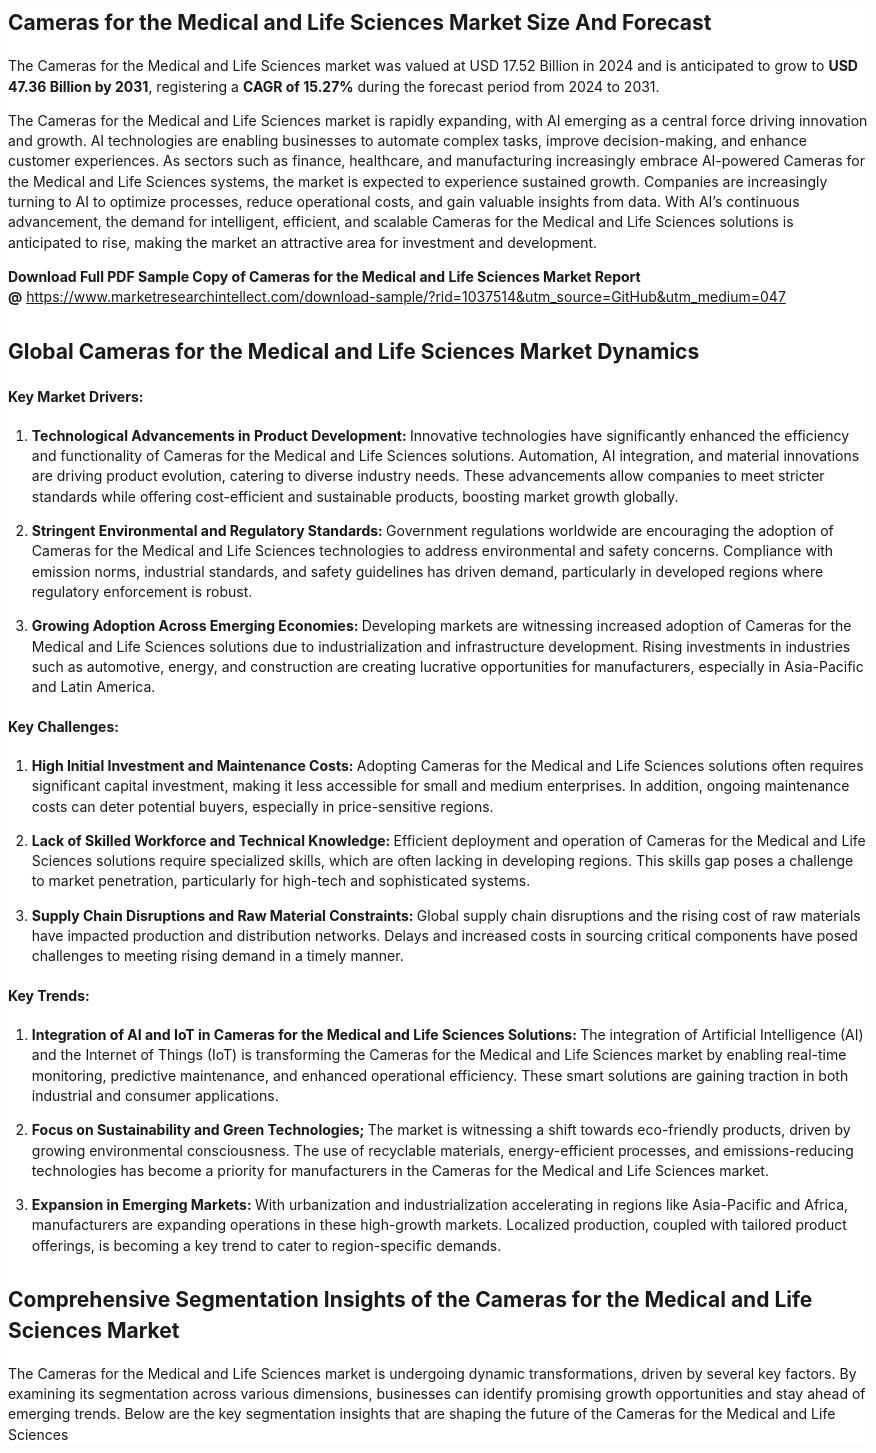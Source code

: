 <h2>Cameras for the Medical and Life Sciences Market Size And Forecast</h2><p>The Cameras for the Medical and Life Sciences market was valued at USD 17.52 Billion in 2024 and is anticipated to grow to <strong>USD 47.36 Billion by 2031</strong>, registering a <strong>CAGR of 15.27%</strong> during the forecast period from 2024 to 2031.</p><p>The Cameras for the Medical and Life Sciences market is rapidly expanding, with AI emerging as a central force driving innovation and growth. AI technologies are enabling businesses to automate complex tasks, improve decision-making, and enhance customer experiences. As sectors such as finance, healthcare, and manufacturing increasingly embrace AI-powered Cameras for the Medical and Life Sciences systems, the market is expected to experience sustained growth. Companies are increasingly turning to AI to optimize processes, reduce operational costs, and gain valuable insights from data. With AI’s continuous advancement, the demand for intelligent, efficient, and scalable Cameras for the Medical and Life Sciences solutions is anticipated to rise, making the market an attractive area for investment and development.</p><p><strong>Download Full PDF Sample Copy of Cameras for the Medical and Life Sciences Market Report @</strong>&nbsp;<a href="https://www.marketresearchintellect.com/download-sample/?rid=1037514&amp;utm_source=GitHub&amp;utm_medium=047">https://www.marketresearchintellect.com/download-sample/?rid=1037514&amp;utm_source=GitHub&amp;utm_medium=047</a></p><h2>Global Cameras for the Medical and Life Sciences Market Dynamics</h2><h4><strong>Key Market Drivers:</strong></h4><ol><li><p><strong>Technological Advancements in Product Development:&nbsp;</strong>Innovative technologies have significantly enhanced the efficiency and functionality of Cameras for the Medical and Life Sciences solutions. Automation, AI integration, and material innovations are driving product evolution, catering to diverse industry needs. These advancements allow companies to meet stricter standards while offering cost-efficient and sustainable products, boosting market growth globally.</p></li><li><p><strong>Stringent Environmental and Regulatory Standards:&nbsp;</strong>Government regulations worldwide are encouraging the adoption of Cameras for the Medical and Life Sciences technologies to address environmental and safety concerns. Compliance with emission norms, industrial standards, and safety guidelines has driven demand, particularly in developed regions where regulatory enforcement is robust.</p></li><li><p><strong>Growing Adoption Across Emerging Economies:&nbsp;</strong>Developing markets are witnessing increased adoption of Cameras for the Medical and Life Sciences solutions due to industrialization and infrastructure development. Rising investments in industries such as automotive, energy, and construction are creating lucrative opportunities for manufacturers, especially in Asia-Pacific and Latin America.</p></li></ol><h4><strong>Key Challenges:</strong></h4><ol><li><p><strong>High Initial Investment and Maintenance Costs:&nbsp;</strong>Adopting Cameras for the Medical and Life Sciences solutions often requires significant capital investment, making it less accessible for small and medium enterprises. In addition, ongoing maintenance costs can deter potential buyers, especially in price-sensitive regions.</p></li><li><p><strong>Lack of Skilled Workforce and Technical Knowledge:&nbsp;</strong>Efficient deployment and operation of Cameras for the Medical and Life Sciences solutions require specialized skills, which are often lacking in developing regions. This skills gap poses a challenge to market penetration, particularly for high-tech and sophisticated systems.</p></li><li><p><strong>Supply Chain Disruptions and Raw Material Constraints:&nbsp;</strong>Global supply chain disruptions and the rising cost of raw materials have impacted production and distribution networks. Delays and increased costs in sourcing critical components have posed challenges to meeting rising demand in a timely manner.</p></li></ol><h4><strong>Key Trends:</strong></h4><ol><li><p><strong>Integration of AI and IoT in Cameras for the Medical and Life Sciences Solutions:&nbsp;</strong>The integration of Artificial Intelligence (AI) and the Internet of Things (IoT) is transforming the Cameras for the Medical and Life Sciences market by enabling real-time monitoring, predictive maintenance, and enhanced operational efficiency. These smart solutions are gaining traction in both industrial and consumer applications.</p></li><li><p><strong>Focus on Sustainability and Green Technologies;&nbsp;</strong>The market is witnessing a shift towards eco-friendly products, driven by growing environmental consciousness. The use of recyclable materials, energy-efficient processes, and emissions-reducing technologies has become a priority for manufacturers in the Cameras for the Medical and Life Sciences market.</p></li><li><p><strong>Expansion in Emerging Markets:&nbsp;</strong>With urbanization and industrialization accelerating in regions like Asia-Pacific and Africa, manufacturers are expanding operations in these high-growth markets. Localized production, coupled with tailored product offerings, is becoming a key trend to cater to region-specific demands.</p></li></ol><div class="article-main__content" data-test-id="publishing-text-block"><h2>Comprehensive Segmentation Insights of the Cameras for the Medical and Life Sciences Market</h2><p>The Cameras for the Medical and Life Sciences market is undergoing dynamic transformations, driven by several key factors. By examining its segmentation across various dimensions, businesses can identify promising growth opportunities and stay ahead of emerging trends. Below are the key segmentation insights that are shaping the future of the Cameras for the Medical and Life Sciences